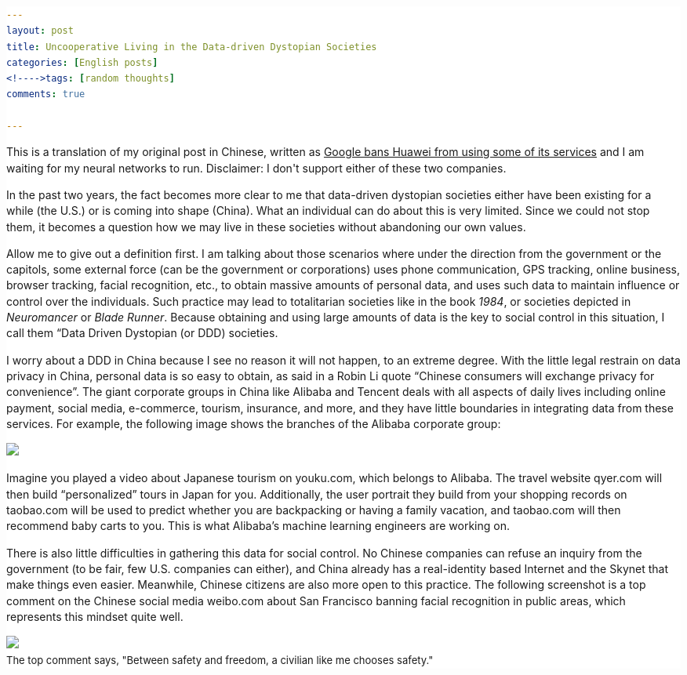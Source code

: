 ```yaml
---
layout: post
title: Uncooperative Living in the Data-driven Dystopian Societies
categories: [English posts]
<!---->tags: [random thoughts]
comments: true

---
```

This is a translation of my original post in Chinese, written as [Google bans Huawei from using some of its services](https://www.cnn.com/2019/05/20/tech/huawei-google-android/index.html) and I am waiting for my neural networks to run. Disclaimer: I don't support either of these two companies.

In the past two years, the fact becomes more clear to me that data-driven dystopian societies either have been existing for a while (the U.S.) or is coming into shape (China). What an individual can do about this is very limited. Since we could not stop them, it becomes a question how we may live in these societies without abandoning our own values.

Allow me to give out a definition first. I am talking about those scenarios where under the direction from the government or the capitols, some external force (can be the government or corporations) uses phone communication, GPS tracking, online business, browser tracking, facial recognition, etc., to obtain massive amounts of personal data, and uses such data to maintain influence or control over the individuals. Such practice may lead to totalitarian societies like in the book *1984*, or societies depicted in *Neuromancer* or *Blade Runner*. Because obtaining and using large amounts of data is the key to social control in this situation, I call them “Data Driven Dystopian (or DDD) societies.

I worry about a DDD in China because I see no reason it will not happen, to an extreme degree. With the little legal restrain on data privacy in China, personal data is so easy to obtain, as said in a Robin Li quote “Chinese consumers will exchange privacy for convenience”. The giant corporate groups in China like Alibaba and Tencent deals with all aspects of daily lives including online payment, social media, e-commerce, tourism, insurance, and more, and they have little boundaries in integrating data from these services. For example, the following image shows the branches of the Alibaba corporate group:

<img src="{{site.baseurl}}/img/ali.jpg" width="500">

Imagine you played a video about Japanese tourism on youku.com, which belongs to Alibaba. The travel website qyer.com will then build “personalized” tours in Japan for you. Additionally, the user portrait they build from your shopping records on taobao.com will be used to predict whether you are backpacking or having a family vacation, and taobao.com will then recommend baby carts to you. This is what Alibaba’s machine learning engineers are working on.

There is also little difficulties in gathering this data for social control. No Chinese companies can refuse an inquiry from the government (to be fair, few U.S. companies can either), and China already has a real-identity based Internet and the Skynet that make things even easier. Meanwhile, Chinese citizens are also more open to this practice. The following screenshot is a top comment on the Chinese social media weibo.com about San Francisco banning facial recognition in public areas, which represents this mindset quite well.

<img src="{{site.baseurl}}/img/wb_screenshot.jpg" width="300">
<br> 
<font size="-1">The top comment says, "Between safety and freedom, a civilian like me chooses safety."</font>
